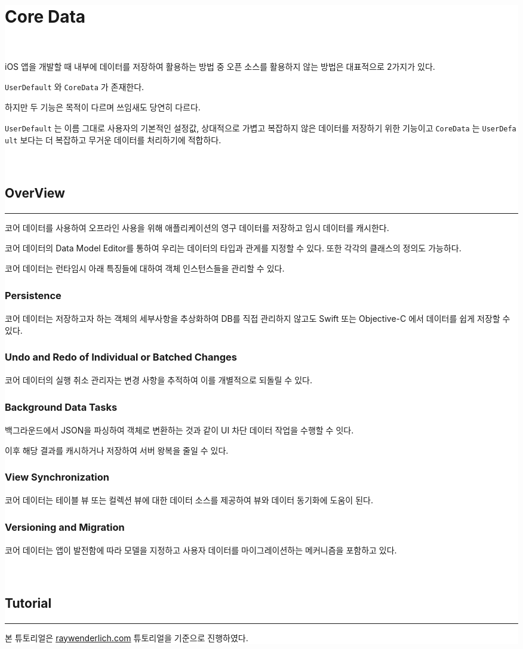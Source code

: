 # Core Data

<br>

iOS 앱을 개발할 때 내부에 데이터를 저장하여 활용하는 방법 중 오픈 소스를 활용하지 않는 방법은 대표적으로 2가지가 있다.

`UserDefault` 와 `CoreData` 가 존재한다.

하지만 두 기능은 목적이 다르며 쓰임새도 당연히 다르다.

`UserDefault` 는 이름 그대로 사용자의 기본적인 설정값, 상대적으로 가볍고 복잡하지 않은 데이터를 저장하기 위한 기능이고 `CoreData` 는 `UserDefault` 보다는 더 복잡하고 무거운 데이터를 처리하기에 적합하다.

<br>

## OverView
---

코어 데이터를 사용하여 오프라인 사용을 위해 애플리케이션의 영구 데이터를 저장하고 임시 데이터를 캐시한다.

코어 데이터의 Data Model Editor를 통하여 우리는 데이터의 타입과 관게를 지정할 수 있다. 또한 각각의 클래스의 정의도 가능하다.

코어 데이터는 런타임시 아래 특징들에 대하여 객체 인스턴스들을 관리할 수 있다.

### Persistence

코어 데이터는 저장하고자 하는 객체의 세부사항을 추상화하여 DB를 직접 관리하지 않고도 Swift 또는 Objective-C 에서 데이터를 쉽게 저장할 수 있다.

### Undo and Redo of Individual or Batched Changes

코어 데이터의 실행 취소 관리자는 변경 사항을 추적하여 이를 개별적으로 되돌릴 수 있다.

### Background Data Tasks

백그라운드에서 JSON을 파싱하여 객체로 변환하는 것과 같이 UI 차단 데이터 작업을 수행할 수 잇다.

이후 해당 결과를 캐시하거나 저장하여 서버 왕복을 줄일 수 있다.

### View Synchronization

코어 데이터는 테이블 뷰 또는 컬렉션 뷰에 대한 데이터 소스를 제공하여 뷰와 데이터 동기화에 도움이 된다.

### Versioning and Migration

코어 데이터는 앱이 발전함에 따라 모델을 지정하고 사용자 데이터를 마이그레이션하는 메커니즘을 포함하고 있다.


<br>


## Tutorial
---

본 튜토리얼은 [raywenderlich.com](https://www.raywenderlich.com/7569-getting-started-with-core-data-tutorial) 튜토리얼을 기준으로 진행하였다.
